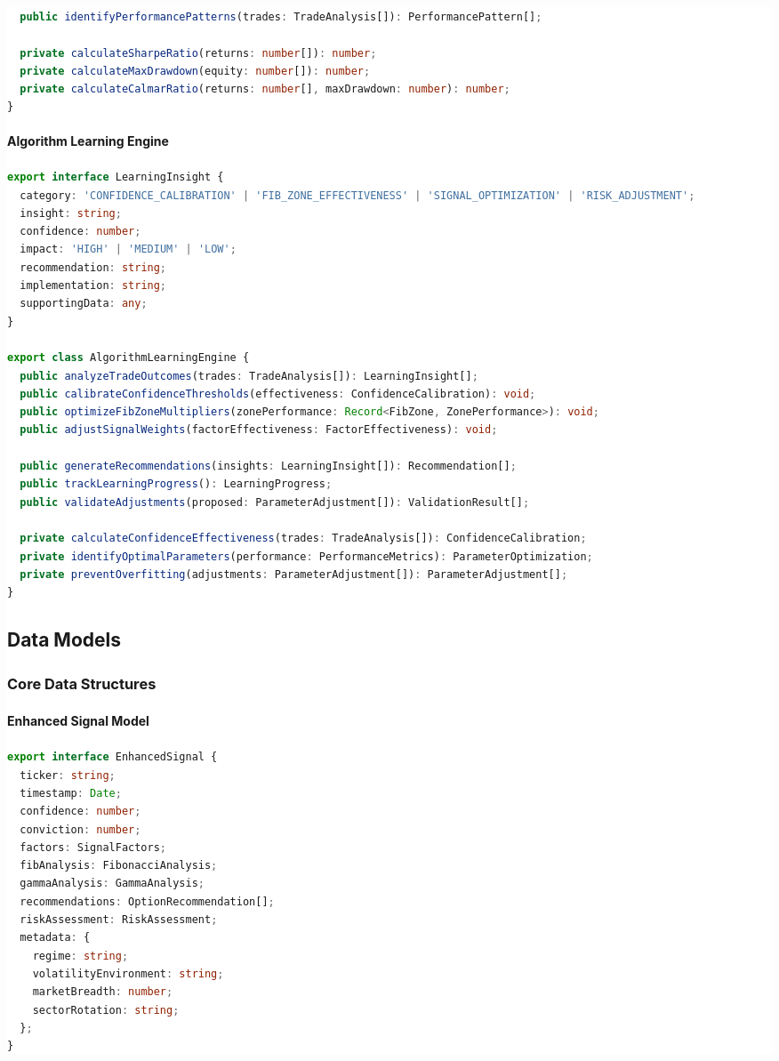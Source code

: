 ```typescript
  public identifyPerformancePatterns(trades: TradeAnalysis[]): PerformancePattern[];
  
  private calculateSharpeRatio(returns: number[]): number;
  private calculateMaxDrawdown(equity: number[]): number;
  private calculateCalmarRatio(returns: number[], maxDrawdown: number): number;
}
```

#### Algorithm Learning Engine
```typescript
export interface LearningInsight {
  category: 'CONFIDENCE_CALIBRATION' | 'FIB_ZONE_EFFECTIVENESS' | 'SIGNAL_OPTIMIZATION' | 'RISK_ADJUSTMENT';
  insight: string;
  confidence: number;
  impact: 'HIGH' | 'MEDIUM' | 'LOW';
  recommendation: string;
  implementation: string;
  supportingData: any;
}

export class AlgorithmLearningEngine {
  public analyzeTradeOutcomes(trades: TradeAnalysis[]): LearningInsight[];
  public calibrateConfidenceThresholds(effectiveness: ConfidenceCalibration): void;
  public optimizeFibZoneMultipliers(zonePerformance: Record<FibZone, ZonePerformance>): void;
  public adjustSignalWeights(factorEffectiveness: FactorEffectiveness): void;
  
  public generateRecommendations(insights: LearningInsight[]): Recommendation[];
  public trackLearningProgress(): LearningProgress;
  public validateAdjustments(proposed: ParameterAdjustment[]): ValidationResult[];
  
  private calculateConfidenceEffectiveness(trades: TradeAnalysis[]): ConfidenceCalibration;
  private identifyOptimalParameters(performance: PerformanceMetrics): ParameterOptimization;
  private preventOverfitting(adjustments: ParameterAdjustment[]): ParameterAdjustment[];
}
```

## Data Models

### Core Data Structures

#### Enhanced Signal Model
```typescript
export interface EnhancedSignal {
  ticker: string;
  timestamp: Date;
  confidence: number;
  conviction: number;
  factors: SignalFactors;
  fibAnalysis: FibonacciAnalysis;
  gammaAnalysis: GammaAnalysis;
  recommendations: OptionRecommendation[];
  riskAssessment: RiskAssessment;
  metadata: {
    regime: string;
    volatilityEnvironment: string;
    marketBreadth: number;
    sectorRotation: string;
  };
}
```
